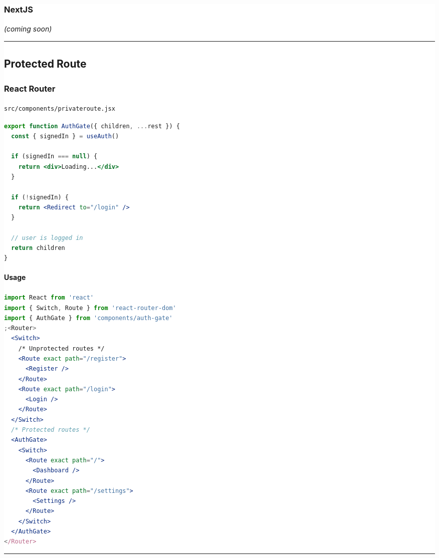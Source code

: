 
### NextJS

_(coming soon)_

---

## Protected Route

### React Router

`src/components/privateroute.jsx`

```jsx
export function AuthGate({ children, ...rest }) {
  const { signedIn } = useAuth()

  if (signedIn === null) {
    return <div>Loading...</div>
  }

  if (!signedIn) {
    return <Redirect to="/login" />
  }

  // user is logged in
  return children
}
```

#### Usage

```jsx
import React from 'react'
import { Switch, Route } from 'react-router-dom'
import { AuthGate } from 'components/auth-gate'
;<Router>
  <Switch>
    /* Unprotected routes */
    <Route exact path="/register">
      <Register />
    </Route>
    <Route exact path="/login">
      <Login />
    </Route>
  </Switch>
  /* Protected routes */
  <AuthGate>
    <Switch>
      <Route exact path="/">
        <Dashboard />
      </Route>
      <Route exact path="/settings">
        <Settings />
      </Route>
    </Switch>
  </AuthGate>
</Router>
```

---